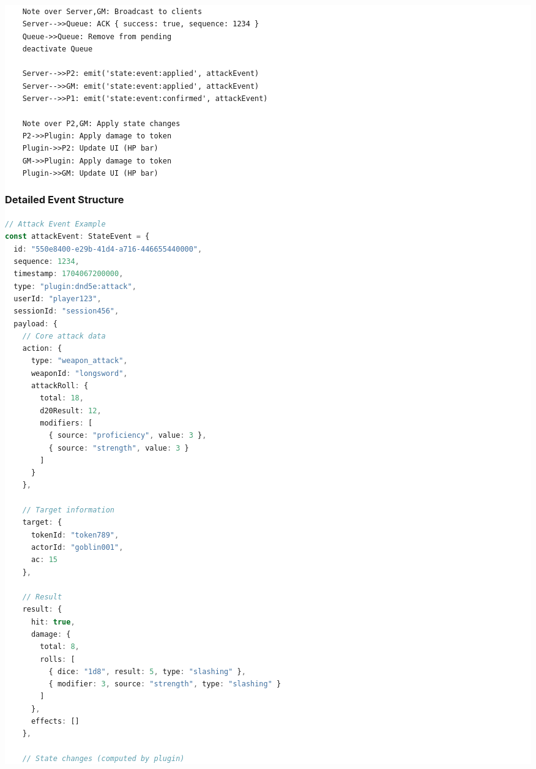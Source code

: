 ```mermaid
    Note over Server,GM: Broadcast to clients
    Server-->>Queue: ACK { success: true, sequence: 1234 }
    Queue->>Queue: Remove from pending
    deactivate Queue
    
    Server-->>P2: emit('state:event:applied', attackEvent)
    Server-->>GM: emit('state:event:applied', attackEvent)
    Server-->>P1: emit('state:event:confirmed', attackEvent)
    
    Note over P2,GM: Apply state changes
    P2->>Plugin: Apply damage to token
    Plugin->>P2: Update UI (HP bar)
    GM->>Plugin: Apply damage to token
    Plugin->>GM: Update UI (HP bar)
```

### Detailed Event Structure

```typescript
// Attack Event Example
const attackEvent: StateEvent = {
  id: "550e8400-e29b-41d4-a716-446655440000",
  sequence: 1234,
  timestamp: 1704067200000,
  type: "plugin:dnd5e:attack",
  userId: "player123",
  sessionId: "session456",
  payload: {
    // Core attack data
    action: {
      type: "weapon_attack",
      weaponId: "longsword",
      attackRoll: {
        total: 18,
        d20Result: 12,
        modifiers: [
          { source: "proficiency", value: 3 },
          { source: "strength", value: 3 }
        ]
      }
    },
    
    // Target information
    target: {
      tokenId: "token789",
      actorId: "goblin001",
      ac: 15
    },
    
    // Result
    result: {
      hit: true,
      damage: {
        total: 8,
        rolls: [
          { dice: "1d8", result: 5, type: "slashing" },
          { modifier: 3, source: "strength", type: "slashing" }
        ]
      },
      effects: []
    },
    
    // State changes (computed by plugin)
```